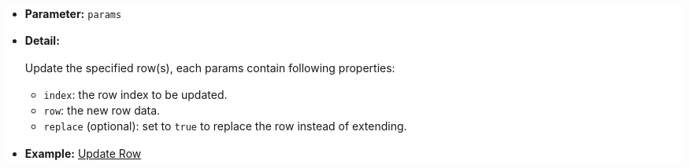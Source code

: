 - **Parameter:** `params`

- **Detail:**

  Update the specified row(s), each params contain following properties:

    * `index`: the row index to be updated.
    * `row`: the new row data.
    * `replace` (optional): set to `true` to replace the row instead of extending.

- **Example:** [Update Row](https://examples.bootstrap-table.com/#methods/update-row.html)
